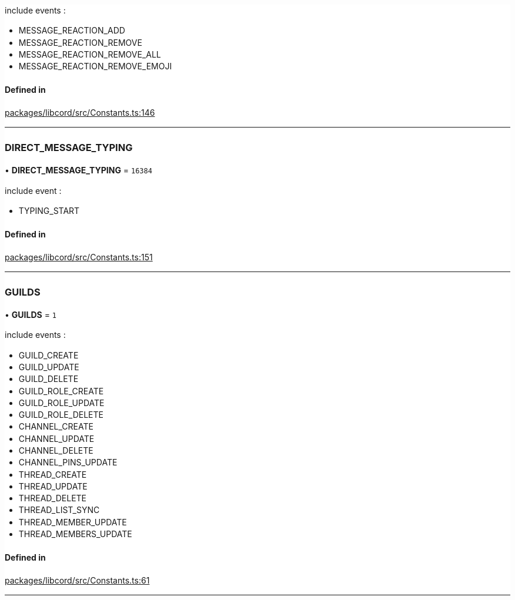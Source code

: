 include events :
- MESSAGE_REACTION_ADD
- MESSAGE_REACTION_REMOVE
- MESSAGE_REACTION_REMOVE_ALL
- MESSAGE_REACTION_REMOVE_EMOJI

#### Defined in

[packages/libcord/src/Constants.ts:146](https://github.com/Libcord/libcord/blob/d0e0b8c/packages/libcord/src/Constants.ts#L146)

___

### DIRECT\_MESSAGE\_TYPING

• **DIRECT\_MESSAGE\_TYPING** = ``16384``

include event :
- TYPING_START

#### Defined in

[packages/libcord/src/Constants.ts:151](https://github.com/Libcord/libcord/blob/d0e0b8c/packages/libcord/src/Constants.ts#L151)

___

### GUILDS

• **GUILDS** = ``1``

include events :
- GUILD_CREATE
- GUILD_UPDATE
- GUILD_DELETE
- GUILD_ROLE_CREATE
- GUILD_ROLE_UPDATE
- GUILD_ROLE_DELETE
- CHANNEL_CREATE
- CHANNEL_UPDATE
- CHANNEL_DELETE
- CHANNEL_PINS_UPDATE
- THREAD_CREATE
- THREAD_UPDATE
- THREAD_DELETE
- THREAD_LIST_SYNC
- THREAD_MEMBER_UPDATE
- THREAD_MEMBERS_UPDATE

#### Defined in

[packages/libcord/src/Constants.ts:61](https://github.com/Libcord/libcord/blob/d0e0b8c/packages/libcord/src/Constants.ts#L61)

___

